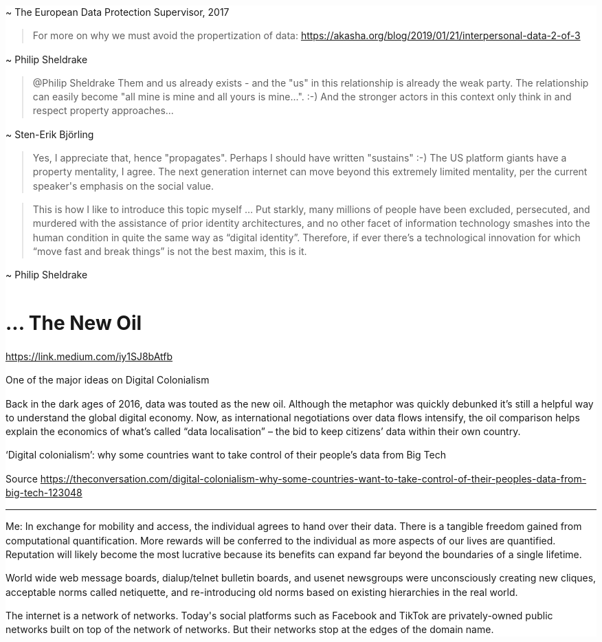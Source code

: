 ~ The European Data Protection Supervisor, 2017

> For more on why we must avoid the propertization of data: https://akasha.org/blog/2019/01/21/interpersonal-data-2-of-3

~ Philip Sheldrake

> @Philip Sheldrake Them and us already exists - and the "us" in this relationship is already the weak party. The relationship can easily become "all mine is mine and all yours is mine...". :-) And the stronger actors in this context only think in and respect property approaches...

~ Sten-Erik Björling

> Yes, I appreciate that, hence "propagates". Perhaps I should have written "sustains" :-) The US platform giants have a property mentality, I agree. The next generation internet can move beyond this extremely limited mentality, per the current speaker's emphasis on the social value.

> This is how I like to introduce this topic myself … Put starkly, many millions of people have been excluded, persecuted, and murdered with the assistance of prior identity architectures, and no other facet of information technology smashes into the human condition in quite the same way as “digital identity”. Therefore, if ever there’s a technological innovation for which “move fast and break things” is not the best maxim, this is it.

~ Philip Sheldrake

# ... The New Oil

https://link.medium.com/iy1SJ8bAtfb

One of the major ideas on Digital Colonialism

Back in the dark ages of 2016, data was touted as the new oil. Although the metaphor was quickly debunked it’s still a helpful way to understand the global digital economy. Now, as international negotiations over data flows intensify, the oil comparison helps explain the economics of what’s called “data localisation” – the bid to keep citizens’ data within their own country.

‘Digital colonialism’: why some countries want to take control of their people’s data from Big Tech

Source https://theconversation.com/digital-colonialism-why-some-countries-want-to-take-control-of-their-peoples-data-from-big-tech-123048

---

Me:
In exchange for mobility and access, the individual agrees to hand over their data. There is a tangible freedom gained from computational quantification. More rewards will be conferred to the individual as more aspects of our lives are quantified. Reputation will likely become the most lucrative because its benefits can expand far beyond the boundaries of a single lifetime.

World wide web message boards, dialup/telnet bulletin boards, and usenet newsgroups were unconsciously creating new cliques, acceptable norms called netiquette, and  re-introducing old norms based on existing hierarchies in the real world.

The internet is a network of networks. Today's social platforms such as Facebook and TikTok are privately-owned public networks built on top of the network of networks. But their networks stop at the edges of the domain name.
